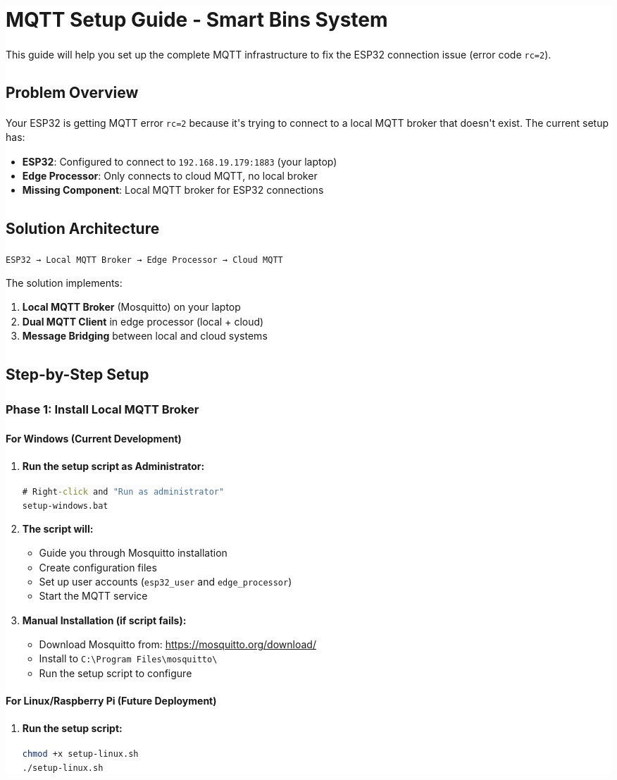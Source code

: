 # MQTT Setup Guide - Smart Bins System

This guide will help you set up the complete MQTT infrastructure to fix the ESP32 connection issue (error code `rc=2`).

## Problem Overview

Your ESP32 is getting MQTT error `rc=2` because it's trying to connect to a local MQTT broker that doesn't exist. The current setup has:

- **ESP32**: Configured to connect to `192.168.19.179:1883` (your laptop)
- **Edge Processor**: Only connects to cloud MQTT, no local broker
- **Missing Component**: Local MQTT broker for ESP32 connections

## Solution Architecture

```
ESP32 → Local MQTT Broker → Edge Processor → Cloud MQTT
```

The solution implements:
1. **Local MQTT Broker** (Mosquitto) on your laptop
2. **Dual MQTT Client** in edge processor (local + cloud)
3. **Message Bridging** between local and cloud systems

## Step-by-Step Setup

### Phase 1: Install Local MQTT Broker

#### For Windows (Current Development)

1. **Run the setup script as Administrator:**
   ```cmd
   # Right-click and "Run as administrator"
   setup-windows.bat
   ```

2. **The script will:**
   - Guide you through Mosquitto installation
   - Create configuration files
   - Set up user accounts (`esp32_user` and `edge_processor`)
   - Start the MQTT service

3. **Manual Installation (if script fails):**
   - Download Mosquitto from: https://mosquitto.org/download/
   - Install to `C:\Program Files\mosquitto\`
   - Run the setup script to configure

#### For Linux/Raspberry Pi (Future Deployment)

1. **Run the setup script:**
   ```bash
   chmod +x setup-linux.sh
   ./setup-linux.sh
   ```
